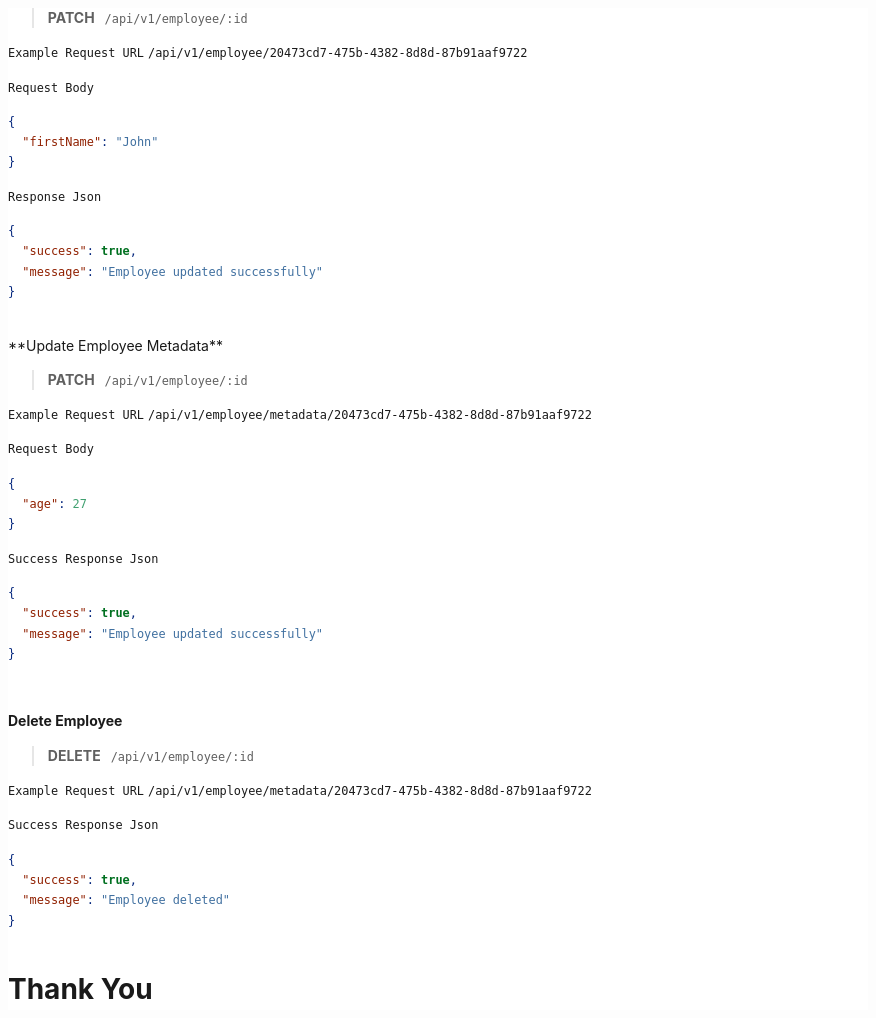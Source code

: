 > **PATCH&nbsp;&nbsp;&nbsp;**`/api/v1/employee/:id`

`Example Request URL`
`/api/v1/employee/20473cd7-475b-4382-8d8d-87b91aaf9722`

`Request Body`

```json
{
  "firstName": "John"
}
```

`Response Json`

```json
{
  "success": true,
  "message": "Employee updated successfully"
}
```

<br>
**Update Employee Metadata**

> **PATCH&nbsp;&nbsp;&nbsp;**`/api/v1/employee/:id`

`Example Request URL`
`/api/v1/employee/metadata/20473cd7-475b-4382-8d8d-87b91aaf9722`

`Request Body`

```json
{
  "age": 27
}
```

`Success Response Json`

```json
{
  "success": true,
  "message": "Employee updated successfully"
}
```

<br>

**Delete Employee**

> **DELETE&nbsp;&nbsp;&nbsp;**`/api/v1/employee/:id`

`Example Request URL`
`/api/v1/employee/metadata/20473cd7-475b-4382-8d8d-87b91aaf9722`

`Success Response Json`

```json
{
  "success": true,
  "message": "Employee deleted"
}
```

# Thank You
